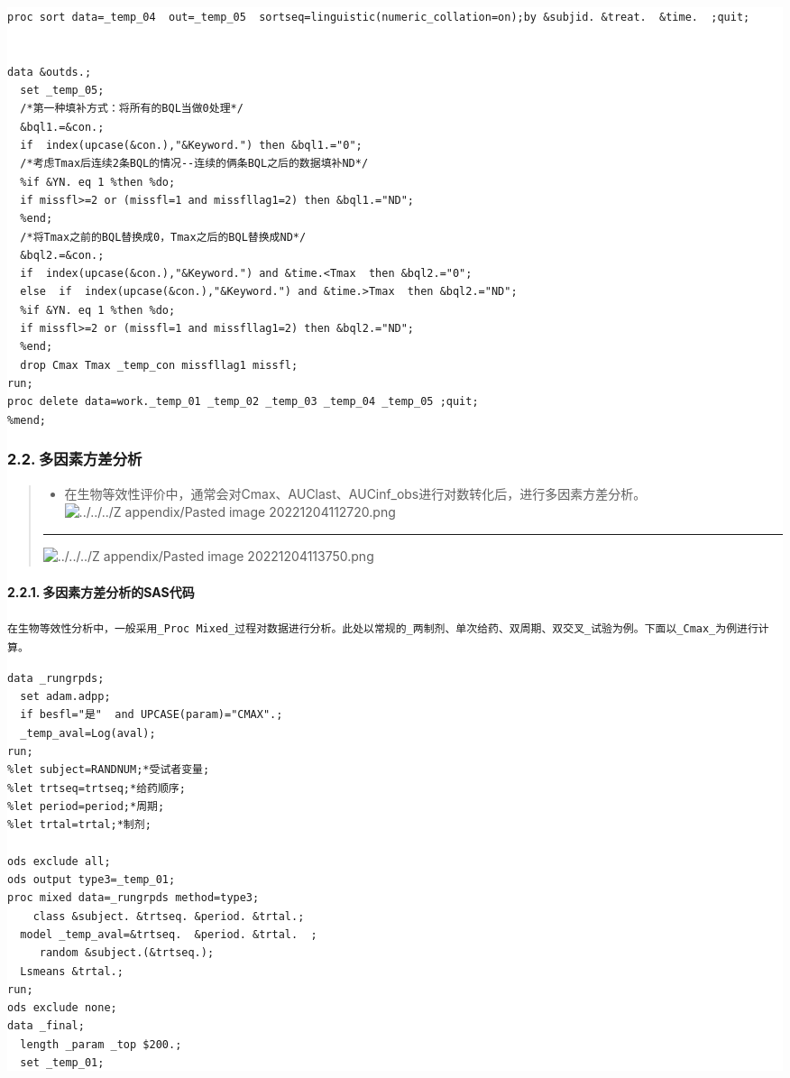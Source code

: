 ```sas
proc sort data=_temp_04  out=_temp_05  sortseq=linguistic(numeric_collation=on);by &subjid. &treat.  &time.  ;quit;


data &outds.;
  set _temp_05;
  /*第一种填补方式：将所有的BQL当做0处理*/
  &bql1.=&con.;
  if  index(upcase(&con.),"&Keyword.") then &bql1.="0"; 
  /*考虑Tmax后连续2条BQL的情况--连续的俩条BQL之后的数据填补ND*/
  %if &YN. eq 1 %then %do;
  if missfl>=2 or (missfl=1 and missfllag1=2) then &bql1.="ND";
  %end;
  /*将Tmax之前的BQL替换成0，Tmax之后的BQL替换成ND*/
  &bql2.=&con.;
  if  index(upcase(&con.),"&Keyword.") and &time.<Tmax  then &bql2.="0";
  else  if  index(upcase(&con.),"&Keyword.") and &time.>Tmax  then &bql2.="ND";
  %if &YN. eq 1 %then %do;
  if missfl>=2 or (missfl=1 and missfllag1=2) then &bql2.="ND";
  %end;
  drop Cmax Tmax _temp_con missfllag1 missfl;
run;
proc delete data=work._temp_01 _temp_02 _temp_03 _temp_04 _temp_05 ;quit;
%mend;
```

### 2.2. 多因素方差分析

> - 在生物等效性评价中，通常会对Cmax、AUClast、AUCinf_obs进行对数转化后，进行多因素方差分析。
> ![../../../Z appendix/Pasted image 20221204112720.png](/img/user/Z%20appendix/Pasted%20image%2020221204112720.png)
> ---    
> ![../../../Z appendix/Pasted image 20221204113750.png](/img/user/Z%20appendix/Pasted%20image%2020221204113750.png)   

#### 2.2.1. 多因素方差分析的SAS代码


````ad-green
在生物等效性分析中，一般采用_Proc Mixed_过程对数据进行分析。此处以常规的_两制剂、单次给药、双周期、双交叉_试验为例。下面以_Cmax_为例进行计算。
````

```sas
data _rungrpds;
  set adam.adpp;
  if besfl="是"  and UPCASE(param)="CMAX".;
  _temp_aval=Log(aval);
run;
%let subject=RANDNUM;*受试者变量;
%let trtseq=trtseq;*给药顺序;
%let period=period;*周期;
%let trtal=trtal;*制剂;

ods exclude all;
ods output type3=_temp_01;
proc mixed data=_rungrpds method=type3;
    class &subject. &trtseq. &period. &trtal.; 
  model _temp_aval=&trtseq.  &period. &trtal.  ;
     random &subject.(&trtseq.);
  Lsmeans &trtal.;
run;
ods exclude none;
data _final;
  length _param _top $200.;
  set _temp_01;
```
